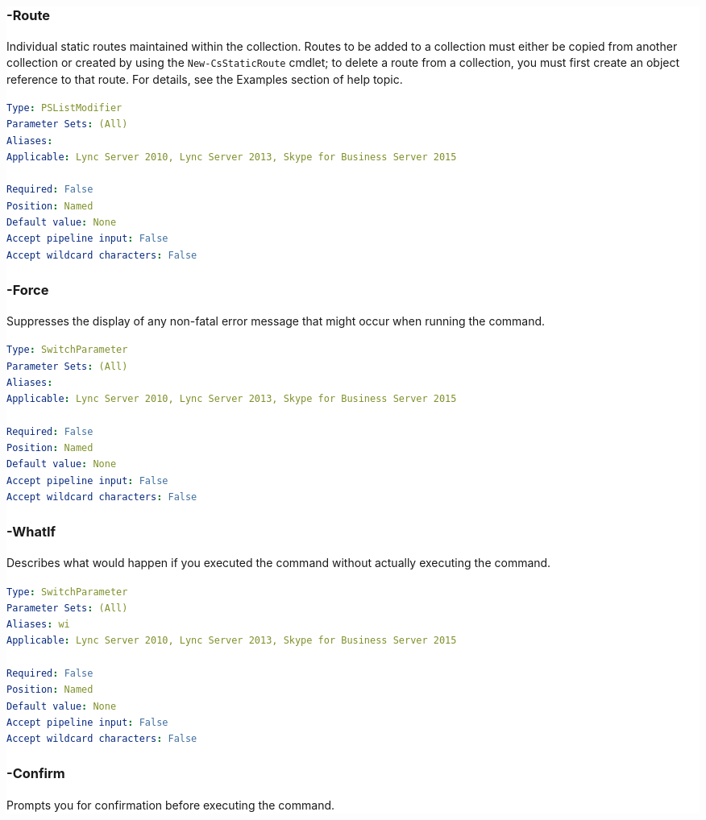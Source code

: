 ### -Route
Individual static routes maintained within the collection.
Routes to be added to a collection must either be copied from another collection or created by using the `New-CsStaticRoute` cmdlet; to delete a route from a collection, you must first create an object reference to that route.
For details, see the Examples section of help topic.

```yaml
Type: PSListModifier
Parameter Sets: (All)
Aliases: 
Applicable: Lync Server 2010, Lync Server 2013, Skype for Business Server 2015

Required: False
Position: Named
Default value: None
Accept pipeline input: False
Accept wildcard characters: False
```

### -Force
Suppresses the display of any non-fatal error message that might occur when running the command.

```yaml
Type: SwitchParameter
Parameter Sets: (All)
Aliases: 
Applicable: Lync Server 2010, Lync Server 2013, Skype for Business Server 2015

Required: False
Position: Named
Default value: None
Accept pipeline input: False
Accept wildcard characters: False
```

### -WhatIf
Describes what would happen if you executed the command without actually executing the command.

```yaml
Type: SwitchParameter
Parameter Sets: (All)
Aliases: wi
Applicable: Lync Server 2010, Lync Server 2013, Skype for Business Server 2015

Required: False
Position: Named
Default value: None
Accept pipeline input: False
Accept wildcard characters: False
```

### -Confirm
Prompts you for confirmation before executing the command.
